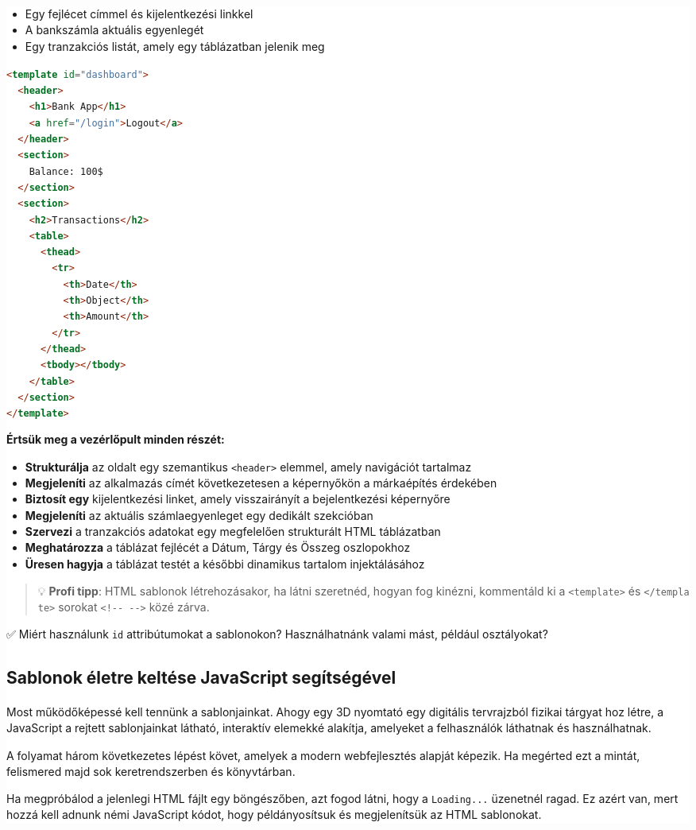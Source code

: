- Egy fejlécet címmel és kijelentkezési linkkel
- A bankszámla aktuális egyenlegét
- Egy tranzakciós listát, amely egy táblázatban jelenik meg

```html
<template id="dashboard">
  <header>
    <h1>Bank App</h1>
    <a href="/login">Logout</a>
  </header>
  <section>
    Balance: 100$
  </section>
  <section>
    <h2>Transactions</h2>
    <table>
      <thead>
        <tr>
          <th>Date</th>
          <th>Object</th>
          <th>Amount</th>
        </tr>
      </thead>
      <tbody></tbody>
    </table>
  </section>
</template>
```

**Értsük meg a vezérlőpult minden részét:**
- **Strukturálja** az oldalt egy szemantikus `<header>` elemmel, amely navigációt tartalmaz
- **Megjeleníti** az alkalmazás címét következetesen a képernyőkön a márkaépítés érdekében
- **Biztosít egy** kijelentkezési linket, amely visszairányít a bejelentkezési képernyőre
- **Megjeleníti** az aktuális számlaegyenleget egy dedikált szekcióban
- **Szervezi** a tranzakciós adatokat egy megfelelően strukturált HTML táblázatban
- **Meghatározza** a táblázat fejlécét a Dátum, Tárgy és Összeg oszlopokhoz
- **Üresen hagyja** a táblázat testét a későbbi dinamikus tartalom injektálásához

> 💡 **Profi tipp**: HTML sablonok létrehozásakor, ha látni szeretnéd, hogyan fog kinézni, kommentáld ki a `<template>` és `</template>` sorokat `<!-- -->` közé zárva.

✅ Miért használunk `id` attribútumokat a sablonokon? Használhatnánk valami mást, például osztályokat?

## Sablonok életre keltése JavaScript segítségével

Most működőképessé kell tennünk a sablonjainkat. Ahogy egy 3D nyomtató egy digitális tervrajzból fizikai tárgyat hoz létre, a JavaScript a rejtett sablonjainkat látható, interaktív elemekké alakítja, amelyeket a felhasználók láthatnak és használhatnak.

A folyamat három következetes lépést követ, amelyek a modern webfejlesztés alapját képezik. Ha megérted ezt a mintát, felismered majd sok keretrendszerben és könyvtárban.

Ha megpróbálod a jelenlegi HTML fájlt egy böngészőben, azt fogod látni, hogy a `Loading...` üzenetnél ragad. Ez azért van, mert hozzá kell adnunk némi JavaScript kódot, hogy példányosítsuk és megjelenítsük az HTML sablonokat.
